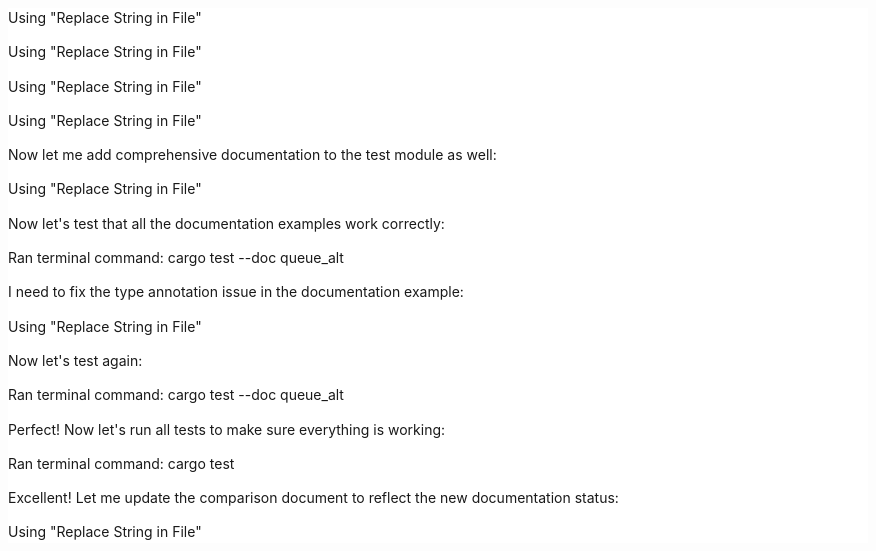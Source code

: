 Using "Replace String in File"


```

```


Using "Replace String in File"


```

```


Using "Replace String in File"


```

```


Using "Replace String in File"


```

```
Now let me add comprehensive documentation to the test module as well: 

Using "Replace String in File"


```

```
Now let's test that all the documentation examples work correctly: 

Ran terminal command: cargo test --doc queue_alt

I need to fix the type annotation issue in the documentation example: 

Using "Replace String in File"


```

```
Now let's test again: 

Ran terminal command: cargo test --doc queue_alt

Perfect! Now let's run all tests to make sure everything is working: 

Ran terminal command: cargo test

Excellent! Let me update the comparison document to reflect the new documentation status: 

Using "Replace String in File"


```

```
